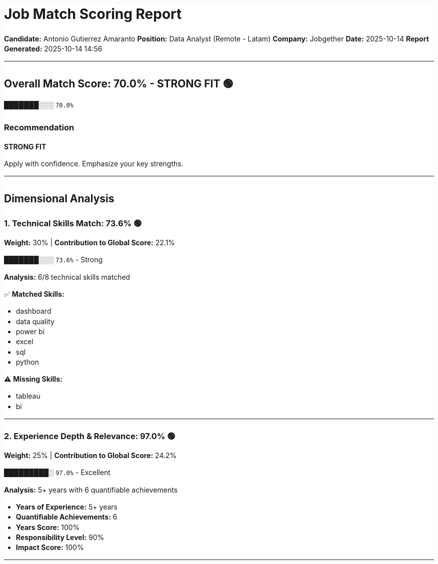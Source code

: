 # Job Match Scoring Report

**Candidate:** Antonio Gutierrez Amaranto
**Position:** Data Analyst (Remote - Latam)
**Company:** Jobgether
**Date:** 2025-10-14
**Report Generated:** 2025-10-14 14:56

---

## Overall Match Score: 70.0% - STRONG FIT 🟢

**███████░░░** `70.0%`

### Recommendation
**STRONG FIT**

Apply with confidence. Emphasize your key strengths.

---

## Dimensional Analysis

### 1. Technical Skills Match: 73.6% 🟢
**Weight:** 30% | **Contribution to Global Score:** 22.1%

**███████░░░** `73.6%` - Strong

**Analysis:** 6/8 technical skills matched

✅ **Matched Skills:**
- dashboard
- data quality
- power bi
- excel
- sql
- python

⚠️ **Missing Skills:**
- tableau
- bi

---

### 2. Experience Depth & Relevance: 97.0% 🟢
**Weight:** 25% | **Contribution to Global Score:** 24.2%

**█████████░** `97.0%` - Excellent

**Analysis:** 5+ years with 6 quantifiable achievements

- **Years of Experience:** 5+ years
- **Quantifiable Achievements:** 6
- **Years Score:** 100%
- **Responsibility Level:** 90%
- **Impact Score:** 100%

---